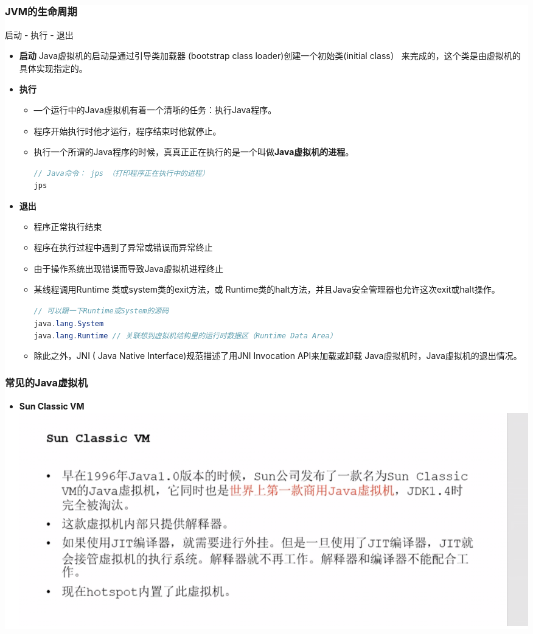 

### JVM的生命周期

启动 - 执行 - 退出

* **启动**
  Java虚拟机的启动是通过引导类加载器 (bootstrap class loader)创建一个初始类(initial class） 来完成的，这个类是由虚拟机的具体实现指定的。

* **执行**

  * —个运行中的Java虛拟机有着一个清哳的任务：执行Java程序。

  * 程序开始执行时他才运行，程序结束时他就停止。

  * 执行一个所谓的Java程序的时候，真真正正在执行的是一个叫做**Java虚拟机的进程**。
    ```java
    // Java命令： jps （打印程序正在执行中的进程）
    jps
    ```

* **退出**

  * 程序正常执行结束

  * 程序在执行过程中遇到了异常或错误而异常终止

  * 由于操作系统出现错误而导致Java虛拟机进程终止

  * 某线程调用Runtime 类或system类的exit方法，或 Runtime类的halt方法，并且Java安全管理器也允许这次exit或halt操作。
    ```java
    // 可以跟一下Runtime或System的源码
    java.lang.System
    java.lang.Runtime // 关联想到虚拟机结构里的运行时数据区（Runtime Data Area）
    ```

  * 除此之外，JNI ( Java Native Interface)规范描述了用JNI Invocation API来加载或卸载 Java虛拟机时，Java虛拟机的退出情况。



### 常见的Java虚拟机

* **Sun Classic VM**
  ![image-20220609004918894](image-20220609004918894.png)
